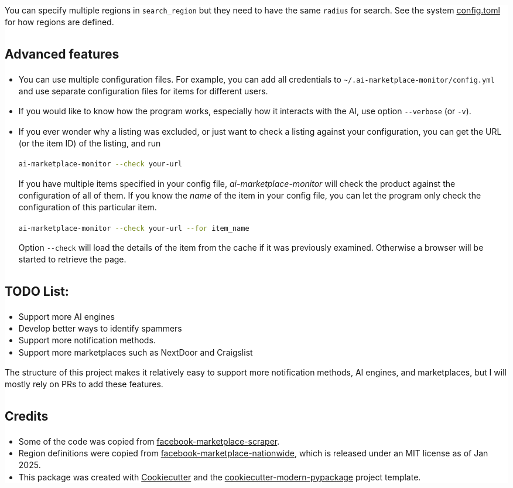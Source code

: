    You can specify multiple regions in `search_region` but they
   need to have the same `radius` for search. See the system
   [config.toml](https://github.com/BoPeng/ai-marketplace-monitor/blob/main/src/ai_marketplace_monitor/config.toml) for how regions are defined.

## Advanced features

- You can use multiple configuration files. For example, you can add all credentials to `~/.ai-marketplace-monitor/config.yml` and use separate configuration files for items for different users.
- If you would like to know how the program works, especially how it interacts with the AI, use option `--verbose` (or `-v`).
- If you ever wonder why a listing was excluded, or just want to check a listing against your configuration, you can get the URL (or the item ID) of the listing, and run

  ```sh
  ai-marketplace-monitor --check your-url
  ```

  If you have multiple items specified in your config file, _ai-marketplace-monitor_ will check the product against the configuration of all of them. If you know the _name_ of the item in your config file, you can let the program only check the configuration of this particular item.

  ```sh
  ai-marketplace-monitor --check your-url --for item_name
  ```

  Option `--check` will load the details of the item from the cache if it was previously examined. Otherwise a browser will be started to retrieve the page.

## TODO List:

- Support more AI engines
- Develop better ways to identify spammers
- Support more notification methods.
- Support more marketplaces such as NextDoor and Craigslist

The structure of this project makes it relatively easy to support more notification methods, AI engines, and marketplaces, but I will mostly rely on PRs to add these features.

## Credits

- Some of the code was copied from [facebook-marketplace-scraper](https://github.com/passivebot/facebook-marketplace-scraper).
- Region definitions were copied from [facebook-marketplace-nationwide](https://github.com/gmoz22/facebook-marketplace-nationwide/), which is released under an MIT license as of Jan 2025.
- This package was created with [Cookiecutter](https://github.com/cookiecutter/cookiecutter) and the [cookiecutter-modern-pypackage](https://github.com/fedejaure/cookiecutter-modern-pypackage) project template.
